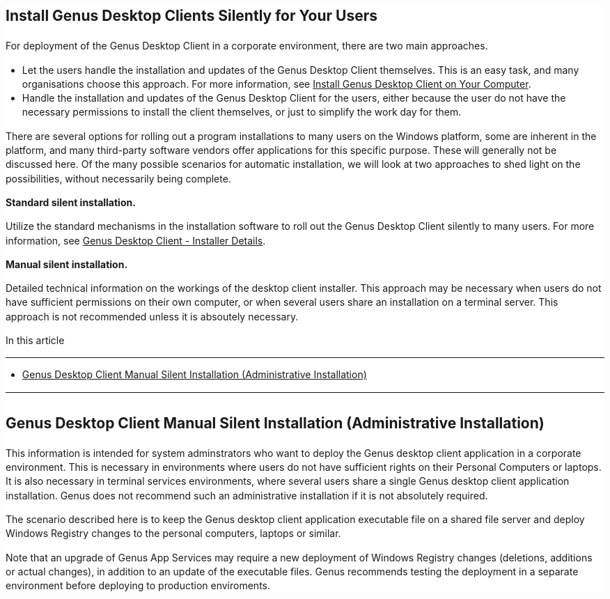 ## Install Genus Desktop Clients Silently for Your Users

For deployment of the Genus Desktop Client in a corporate environment, there are two main approaches.

*   Let the users handle the installation and updates of the Genus Desktop Client themselves. This is an easy task, and many organisations choose this approach. For more information, see [Install Genus Desktop Client on Your Computer](install-genus-desktop-client-on-your-computer.md).
*   Handle the installation and updates of the Genus Desktop Client for the users, either because the user do not have the necessary permissions to install the client themselves, or just to simplify the work day for them.

There are several options for rolling out a program installations to many users on the Windows platform, some are inherent in the platform, and many third-party software vendors offer applications for this specific purpose. These will generally not be discussed here. Of the many possible scenarios for automatic installation, we will look at two approaches to shed light on the possibilities, without necessarily being complete.

**Standard silent installation.**

Utilize the standard mechanisms in the installation software to roll out the Genus Desktop Client silently to many users. For more information, see [Genus Desktop Client - Installer Details](genus-desktop-client--installer-details.md).

**Manual silent installation.**

Detailed technical information on the workings of the desktop client installer. This approach may be necessary when users do not have sufficient permissions on their own computer, or when several users share an installation on a terminal server. This approach is not recommended unless it is absoutely necessary.

In this article

* * *

*   [Genus Desktop Client Manual Silent Installation (Administrative Installation)](#silent-installation)

* * *

## Genus Desktop Client Manual Silent Installation (Administrative Installation) <a name="silent-installation"/>

This information is intended for system adminstrators who want to deploy the Genus desktop client application in a corporate environment. This is necessary in environments where users do not have sufficient rights on their Personal Computers or laptops. It is also necessary in terminal services environments, where several users share a single Genus desktop client application installation. Genus does not recommend such an administrative installation if it is not absolutely required.

The scenario described here is to keep the Genus desktop client application executable file on a shared file server and deploy Windows Registry changes to the personal computers, laptops or similar.

Note that an upgrade of Genus App Services may require a new deployment of Windows Registry changes (deletions, additions or actual changes), in addition to an update of the executable files. Genus recommends testing the deployment in a separate environment before deploying to production enviroments.
